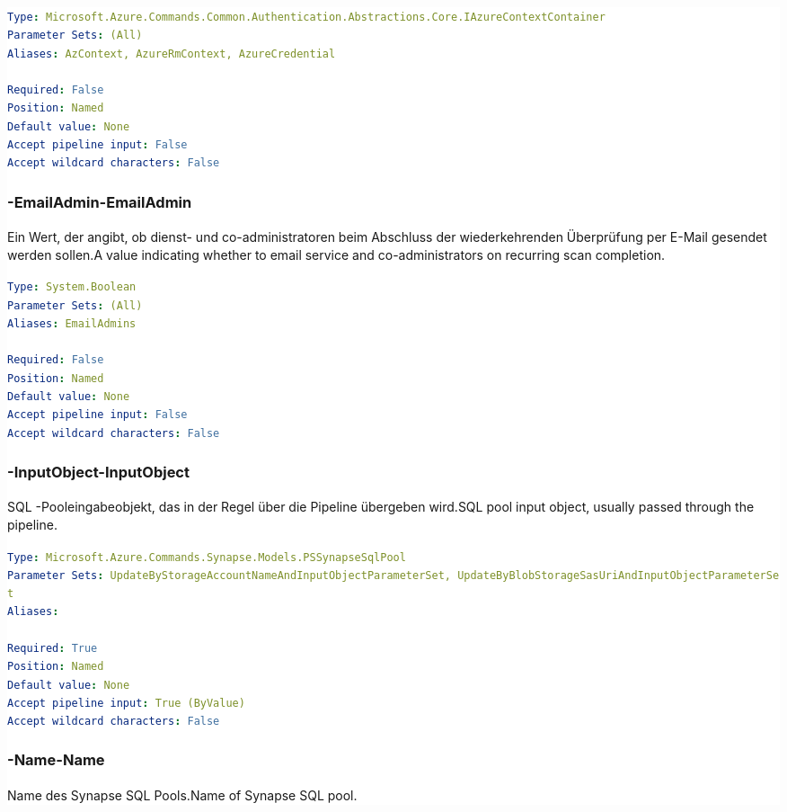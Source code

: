 ```yaml
Type: Microsoft.Azure.Commands.Common.Authentication.Abstractions.Core.IAzureContextContainer
Parameter Sets: (All)
Aliases: AzContext, AzureRmContext, AzureCredential

Required: False
Position: Named
Default value: None
Accept pipeline input: False
Accept wildcard characters: False
```

### <span data-ttu-id="646bc-128">-EmailAdmin</span><span class="sxs-lookup"><span data-stu-id="646bc-128">-EmailAdmin</span></span>
<span data-ttu-id="646bc-129">Ein Wert, der angibt, ob dienst- und co-administratoren beim Abschluss der wiederkehrenden Überprüfung per E-Mail gesendet werden sollen.</span><span class="sxs-lookup"><span data-stu-id="646bc-129">A value indicating whether to email service and co-administrators on recurring scan completion.</span></span>

```yaml
Type: System.Boolean
Parameter Sets: (All)
Aliases: EmailAdmins

Required: False
Position: Named
Default value: None
Accept pipeline input: False
Accept wildcard characters: False
```

### <span data-ttu-id="646bc-130">-InputObject</span><span class="sxs-lookup"><span data-stu-id="646bc-130">-InputObject</span></span>
<span data-ttu-id="646bc-131">SQL -Pooleingabeobjekt, das in der Regel über die Pipeline übergeben wird.</span><span class="sxs-lookup"><span data-stu-id="646bc-131">SQL pool input object, usually passed through the pipeline.</span></span>

```yaml
Type: Microsoft.Azure.Commands.Synapse.Models.PSSynapseSqlPool
Parameter Sets: UpdateByStorageAccountNameAndInputObjectParameterSet, UpdateByBlobStorageSasUriAndInputObjectParameterSet
Aliases:

Required: True
Position: Named
Default value: None
Accept pipeline input: True (ByValue)
Accept wildcard characters: False
```

### <span data-ttu-id="646bc-132">-Name</span><span class="sxs-lookup"><span data-stu-id="646bc-132">-Name</span></span>
<span data-ttu-id="646bc-133">Name des Synapse SQL Pools.</span><span class="sxs-lookup"><span data-stu-id="646bc-133">Name of Synapse SQL pool.</span></span>

